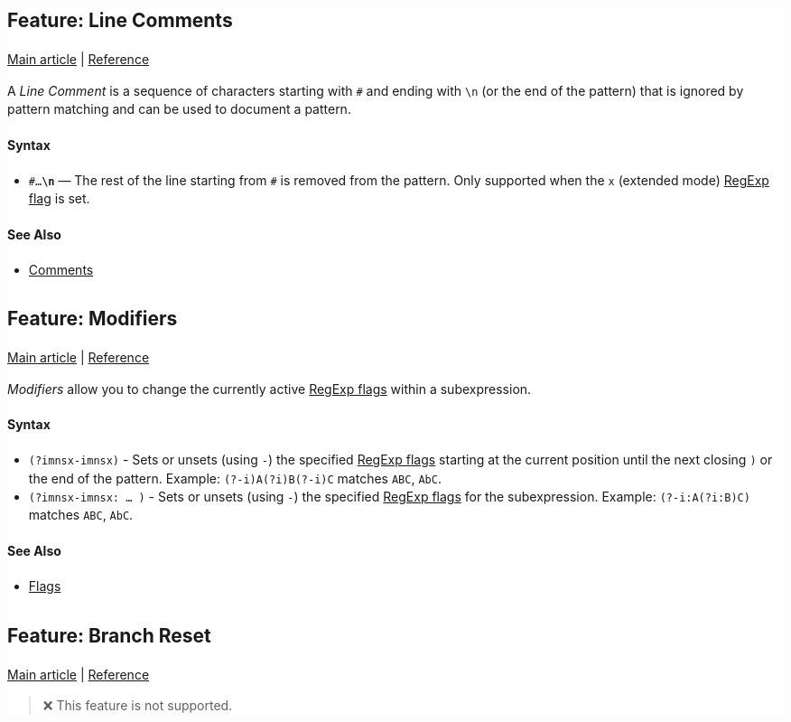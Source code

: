 ## Feature: Line Comments



[Main article][article:Line Comments] \| [Reference][reference:Line Comments]





A <dfn>Line Comment</dfn> is a sequence of characters starting with `#` and ending with `\n` (or the end of the pattern) that is ignored by pattern matching and can be used to document a pattern.

#### Syntax



- <code>#…**\\n**</code> &mdash; The rest of the line starting from `#` is removed from the pattern. Only supported when the `x` (extended mode) [RegExp flag] is set.

#### See Also



- [Comments]

## Feature: Modifiers



[Main article][article:Modifiers] \| [Reference][reference:Modifiers]





<dfn>Modifiers</dfn> allow you to change the currently active [RegExp flags] within a subexpression.

#### Syntax



- `(?imnsx-imnsx)` - Sets or unsets (using `-`) the specified [RegExp flags] starting at the current position until the next closing `)` or the end of the pattern. Example: `(?-i)A(?i)B(?-i)C` matches `ABC`, `AbC`.
- `(?imnsx-imnsx: … )` - Sets or unsets (using `-`) the specified [RegExp flags] for the subexpression. Example: `(?-i:A(?i:B)C)` matches `ABC`, `AbC`.

#### See Also



- [Flags]

## Feature: Branch Reset



[Main article][article:Branch Reset] \| [Reference][reference:Branch Reset]



> ❌ This feature is not supported.


[Flags]: #feature-flags
[Flag]: #feature-flags
[RegExp Flags]: #feature-flags
[RegExp Flag]: #feature-flags
[Anchors]: #feature-anchors
[Anchor]: #feature-anchors
[Buffer Boundaries]: #feature-buffer-boundaries
[Buffer Boundary]: #feature-buffer-boundaries
[Word Boundaries]: #feature-word-boundaries
[Word Boundary]: #feature-word-boundaries
[Text Segment Boundaries]: #feature-text-segment-boundaries
[Text Segment Boundary]: #feature-text-segment-boundaries
[Continuation Escape]: #feature-continuation-escape
[Alternatives]: #feature-alternatives
[Alternative]: #feature-alternatives
[Wildcard]: #feature-wildcard
[Wildcards]: #feature-wildcard
[Character Classes]: #feature-character-classes
[Character Class]: #feature-character-classes
[Character Class Range]: #character-class-range
[Negated Character Class]: #negated-character-class
[Posix Character Classes]: #feature-posix-character-classes
[Posix Character Class]: #feature-posix-character-classes
[Negated Posix Character Classes]: #feature-negated-posix-character-classes
[Negated Posix Character Class]: #feature-negated-posix-character-classes
[Collating Elements]: #feature-collating-elements
[Collating Element]: #feature-collating-elements
[Equivalence Classes]: #feature-equivalence-classes
[Equivalence Class]: #feature-equivalence-classes
[Character Class Escapes]: #feature-character-class-escapes
[Character Class Escape]: #feature-character-class-escapes
[Line Endings Escape]: #feature-line-endings-escape
[Character Property Escapes]: #feature-character-property-escapes
[Character Property Escape]: #feature-character-property-escapes
[Character Class Nested Set]: #feature-character-class-nested-set
[Character Class Nested Sets]: #feature-character-class-nested-set
[Character Class Intersection]: #feature-character-class-intersection
[Character Class Intersections]: #feature-character-class-intersection
[Character Class Subtraction]: #feature-character-class-subtraction
[Quoted Characters]: #feature-quoted-characters
[Quantifiers]: #feature-quantifiers
[Quantifier]: #feature-quantifiers
[Lazy Quantifiers]: #feature-lazy-quantifiers
[Lazy Quantifier]: #feature-lazy-quantifiers
[Possessive Quantifiers]: #feature-possessive-quantifiers
[Possessive Quantifier]: #feature-possessive-quantifiers
[Capturing Groups]: #feature-capturing-groups
[Capturing Group]: #feature-capturing-groups
[Capture Groups]: #feature-capturing-groups
[Capture Group]: #feature-capturing-groups
[Named Capturing Groups]: #feature-named-capturing-groups
[Named Capturing Group]: #feature-named-capturing-groups
[Named Capture Groups]: #feature-named-capturing-groups
[Named Capture Group]: #feature-named-capturing-groups
[Non-Capturing Groups]: #feature-non-capturing-groups
[Non-Capturing group]: #feature-non-capturing-groups
[Backreferences]: #feature-backreferences
[Backreference]: #feature-backreferences
[Comments]: #feature-comments
[Comment]: #feature-comments
[Line Comments]: #feature-line-comments
[Line Comment]: #feature-line-comments
[x-mode Comments]: #feature-line-comments
[x-mode Comment]: #feature-line-comments
[Modifiers]: #feature-modifiers
[Modifier]: #feature-modifiers
[Branch Reset]: #feature-branch-reset
[Lookahead]: #feature-lookahead
[Positive Lookahead]: #positive-lookahead
[Negative Lookahead]: #negative-lookahead
[Lookbehind]: #feature-lookbehind
[Positive Lookbehind]: #positive-lookbehind
[Negative Lookbehind]: #negative-lookbehind
[Non-Backtracking Expressions]: #feature-non-backtracking-expressions
[Non-Backtracking Expression]: #feature-non-backtracking-expressions
[Recursion]: #feature-recursion
[Recursive Expression]: #feature-recursion
[Conditional Expressions]: #feature-conditional-expressions
[Conditional Expression]: #feature-conditional-expressions
[Conditions]: #conditions
[Condition]: #conditions
[DEFINE Condition]: #define-condition
[Subroutines]: #feature-subroutines
[Subroutine]: #feature-subroutines
[Callouts]: #feature-callouts
[Callout]: #feature-callouts
[article:Flags]: ../features/flags.md
[article:Anchors]: ../features/anchors.md
[article:Buffer Boundaries]: ../features/buffer-boundaries.md
[article:Word Boundaries]: ../features/word-boundaries.md
[article:Text Segment Boundaries]: ../features/text-segment-boundaries.md
[article:Continuation Escape]: ../features/continuation-escape.md
[article:Alternatives]: ../features/alternatives.md
[article:Wildcard]: ../features/wildcard.md
[article:Character Classes]: ../features/character-classes.md
[article:Posix Character Classes]: ../features/posix-character-classes.md
[article:Negated Posix Character Classes]: ../features/negated-posix-character-classes.md
[article:Collating Elements]: ../features/collating-elements.md
[article:Equivalence Classes]: ../features/equivalence-classes.md
[article:Character Class Escapes]: ../features/character-class-escapes.md
[article:Line Endings Escape]: ../features/line-endings-escape.md
[article:Character Property Escapes]: ../features/character-property-escapes.md
[article:Character Class Nested Set]: ../features/character-class-nested-set.md
[article:Character Class Intersection]: ../features/character-class-intersection.md
[article:Character Class Subtraction]: ../features/character-class-subtraction.md
[article:Quoted Characters]: ../features/quoted-characters.md
[article:Quantifiers]: ../features/quantifiers.md
[article:Lazy Quantifiers]: ../features/lazy-quantifiers.md
[article:Possessive Quantifiers]: ../features/possessive-quantifiers.md
[article:Capturing Groups]: ../features/capturing-groups.md
[article:Named Capturing Groups]: ../features/named-capturing-groups.md
[article:Non-Capturing Groups]: ../features/non-capturing-groups.md
[article:Backreferences]: ../features/backreferences.md
[article:Comments]: ../features/comments.md
[article:Line Comments]: ../features/line-comments.md
[article:Modifiers]: ../features/modifiers.md
[article:Branch Reset]: ../features/branch-reset.md
[article:Lookahead]: ../features/lookahead.md
[article:Lookbehind]: ../features/lookbehind.md
[article:Non-Backtracking Expressions]: ../features/non-backtracking-expressions.md
[article:Recursion]: ../features/recursion.md
[article:Conditional Expressions]: ../features/conditional-expressions.md
[article:Subroutines]: ../features/subroutines.md
[article:Callouts]: ../features/callouts.md
[Reference]: http://msdn2.microsoft.com/en-us/library/system.text.regularexpressions.aspx
[reference:Flags]: https://docs.microsoft.com/en-us/dotnet/standard/base-types/regular-expression-options
[reference:Anchors]: https://docs.microsoft.com/en-us/dotnet/standard/base-types/anchors-in-regular-expressions
[reference:Buffer Boundaries]: https://docs.microsoft.com/en-us/dotnet/standard/base-types/anchors-in-regular-expressions
[reference:Word Boundaries]: https://docs.microsoft.com/en-us/dotnet/standard/base-types/anchors-in-regular-expressions
[reference:Text Segment Boundaries]: #not-supported-features
[reference:Continuation Escape]: https://docs.microsoft.com/en-us/dotnet/standard/base-types/anchors-in-regular-expressions
[reference:Alternatives]: https://docs.microsoft.com/en-us/dotnet/standard/base-types/alternation-constructs-in-regular-expressions#Either_Or
[reference:Wildcard]: https://docs.microsoft.com/en-us/dotnet/standard/base-types/character-classes-in-regular-expressions#any-character-
[reference:Character Classes]: https://docs.microsoft.com/en-us/dotnet/standard/base-types/character-classes-in-regular-expressions
[reference:Posix Character Classes]: #not-supported-features
[reference:Negated Posix Character Classes]: #not-supported-features
[reference:Collating Elements]: #not-supported-features
[reference:Equivalence Classes]: #not-supported-features
[reference:Character Class Escapes]: https://docs.microsoft.com/en-us/dotnet/standard/base-types/character-classes-in-regular-expressions#word-character-w
[reference:Line Endings Escape]: #not-supported-features
[reference:Character Property Escapes]: https://docs.microsoft.com/en-us/dotnet/standard/base-types/character-classes-in-regular-expressions#unicode-category-or-unicode-block-p
[reference:Character Class Nested Set]: #not-supported-features
[reference:Character Class Intersection]: #not-supported-features
[reference:Character Class Subtraction]: https://docs.microsoft.com/en-us/dotnet/standard/base-types/character-classes-in-regular-expressions#character-class-subtraction-base_group---excluded_group
[reference:Quoted Characters]: #not-supported-features
[reference:Quantifiers]: https://docs.microsoft.com/en-us/dotnet/standard/base-types/quantifiers-in-regular-expressions
[reference:Lazy Quantifiers]: https://docs.microsoft.com/en-us/dotnet/standard/base-types/quantifiers-in-regular-expressions#greedy-and-lazy-quantifiers
[reference:Possessive Quantifiers]: #not-supported-features
[reference:Capturing Groups]: https://docs.microsoft.com/en-us/dotnet/standard/base-types/grouping-constructs-in-regular-expressions#matched_subexpression
[reference:Named Capturing Groups]: https://docs.microsoft.com/en-us/dotnet/standard/base-types/grouping-constructs-in-regular-expressions#named-matched-subexpressions
[reference:Non-Capturing Groups]: https://docs.microsoft.com/en-us/dotnet/standard/base-types/grouping-constructs-in-regular-expressions#noncapturing-groups
[reference:Backreferences]: https://docs.microsoft.com/en-us/dotnet/standard/base-types/backreference-constructs-in-regular-expressions
[reference:Comments]: https://docs.microsoft.com/en-us/dotnet/standard/base-types/miscellaneous-constructs-in-regular-expressions#inline-comment
[reference:Line Comments]: https://docs.microsoft.com/en-us/dotnet/standard/base-types/miscellaneous-constructs-in-regular-expressions#end-of-line-comment
[reference:Modifiers]: https://docs.microsoft.com/en-us/dotnet/standard/base-types/miscellaneous-constructs-in-regular-expressions#inline-options
[reference:Branch Reset]: #not-supported-features
[reference:Lookahead]: https://docs.microsoft.com/en-us/dotnet/standard/base-types/grouping-constructs-in-regular-expressions#zero-width-positive-lookahead-assertions
[reference:Lookbehind]: https://docs.microsoft.com/en-us/dotnet/standard/base-types/grouping-constructs-in-regular-expressions#zero-width-positive-lookbehind-assertions
[reference:Non-Backtracking Expressions]: https://docs.microsoft.com/en-us/dotnet/standard/base-types/grouping-constructs-in-regular-expressions#atomic-groups
[reference:Recursion]: https://docs.microsoft.com/en-us/dotnet/standard/base-types/grouping-constructs-in-regular-expressions#balancing-group-definitions
[reference:Conditional Expressions]: https://docs.microsoft.com/en-us/dotnet/standard/base-types/alternation-constructs-in-regular-expressions#Conditional_Expr
[reference:Subroutines]: #not-supported-features
[reference:Callouts]: #not-supported-features
[C#]: ../languages/csharp.md
[F#]: ../languages/fsharp.md
[VB.net]: ../languages/vbnet.md